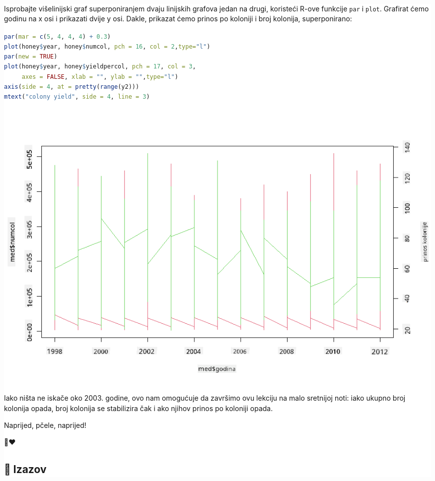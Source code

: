 Isprobajte višelinijski graf superponiranjem dvaju linijskih grafova jedan na drugi, koristeći R-ove funkcije `par` i `plot`. Grafirat ćemo godinu na x osi i prikazati dvije y osi. Dakle, prikazat ćemo prinos po koloniji i broj kolonija, superponirano:

```r
par(mar = c(5, 4, 4, 4) + 0.3)              
plot(honey$year, honey$numcol, pch = 16, col = 2,type="l")              
par(new = TRUE)                             
plot(honey$year, honey$yieldpercol, pch = 17, col = 3,              
     axes = FALSE, xlab = "", ylab = "",type="l")
axis(side = 4, at = pretty(range(y2)))      
mtext("colony yield", side = 4, line = 3)   
```
![superimposed plots](../../../../../translated_images/dual-line.fc4665f360a54018d7df9bc6abcc26460112e17dcbda18d3b9ae6109b32b36c3.hr.png)

Iako ništa ne iskače oko 2003. godine, ovo nam omogućuje da završimo ovu lekciju na malo sretnijoj noti: iako ukupno broj kolonija opada, broj kolonija se stabilizira čak i ako njihov prinos po koloniji opada.

Naprijed, pčele, naprijed!

🐝❤️
## 🚀 Izazov
